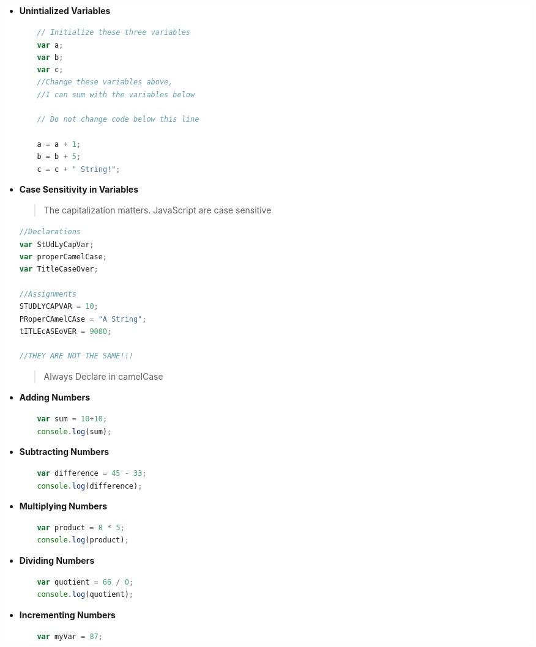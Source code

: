 * **Unintialized Variables**
    ```JavaScript
        // Initialize these three variables
        var a; 
        var b;
        var c;
        //Change these variables above, 
        //I can sum with the variables below

        // Do not change code below this line

        a = a + 1;
        b = b + 5;
        c = c + " String!";

    ```
* **Case Sensitivity in Variables**
    >The capitalization matters. JavaScript are case sensitive
    ```JavaScript
    //Declarations
    var StUdLyCapVar;
    var properCamelCase;
    var TitleCaseOver;

    //Assignments
    STUDLYCAPVAR = 10;
    PRoperCAmelCAse = "A String";
    tITLEcASEoVER = 9000;

    //THEY ARE NOT THE SAME!!!
    ```
    >Always Declare in camelCase
* **Adding Numbers**
    ```JavaScript
        var sum = 10+10;
        console.log(sum); 
    ```
* **Subtracting Numbers**
    ```JavaScript
        var difference = 45 - 33;
        console.log(difference);
    ```
* **Multiplying Numbers**
    ```JavaScript
        var product = 8 * 5;
        console.log(product);        
    ```
* **Dividing Numbers**
    ```JavaScript
        var quotient = 66 / 0;
        console.log(quotient);
    ```
* **Incrementing Numbers**
    ```JavaScript
        var myVar = 87;
